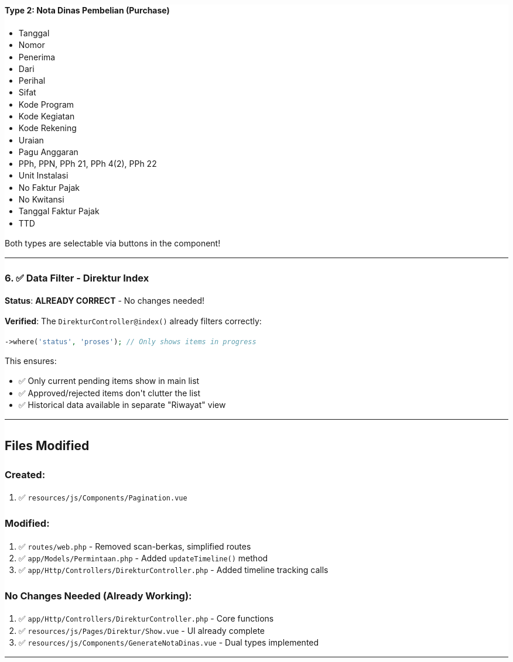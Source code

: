 #### Type 2: Nota Dinas Pembelian (Purchase)
- Tanggal
- Nomor
- Penerima
- Dari
- Perihal
- Sifat
- Kode Program
- Kode Kegiatan
- Kode Rekening
- Uraian
- Pagu Anggaran
- PPh, PPN, PPh 21, PPh 4(2), PPh 22
- Unit Instalasi
- No Faktur Pajak
- No Kwitansi
- Tanggal Faktur Pajak
- TTD

Both types are selectable via buttons in the component!

---

### 6. ✅ Data Filter - Direktur Index
**Status**: **ALREADY CORRECT** - No changes needed!

**Verified**: The `DirekturController@index()` already filters correctly:
```php
->where('status', 'proses'); // Only shows items in progress
```

This ensures:
- ✅ Only current pending items show in main list
- ✅ Approved/rejected items don't clutter the list
- ✅ Historical data available in separate "Riwayat" view

---

## Files Modified

### Created:
1. ✅ `resources/js/Components/Pagination.vue`

### Modified:
1. ✅ `routes/web.php` - Removed scan-berkas, simplified routes
2. ✅ `app/Models/Permintaan.php` - Added `updateTimeline()` method
3. ✅ `app/Http/Controllers/DirekturController.php` - Added timeline tracking calls

### No Changes Needed (Already Working):
1. ✅ `app/Http/Controllers/DirekturController.php` - Core functions
2. ✅ `resources/js/Pages/Direktur/Show.vue` - UI already complete
3. ✅ `resources/js/Components/GenerateNotaDinas.vue` - Dual types implemented

---